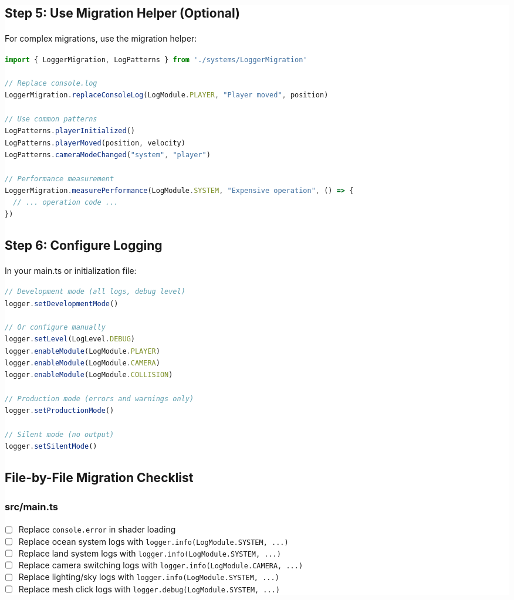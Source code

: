 ## Step 5: Use Migration Helper (Optional)

For complex migrations, use the migration helper:

```typescript
import { LoggerMigration, LogPatterns } from './systems/LoggerMigration'

// Replace console.log
LoggerMigration.replaceConsoleLog(LogModule.PLAYER, "Player moved", position)

// Use common patterns
LogPatterns.playerInitialized()
LogPatterns.playerMoved(position, velocity)
LogPatterns.cameraModeChanged("system", "player")

// Performance measurement
LoggerMigration.measurePerformance(LogModule.SYSTEM, "Expensive operation", () => {
  // ... operation code ...
})
```

## Step 6: Configure Logging

In your main.ts or initialization file:

```typescript
// Development mode (all logs, debug level)
logger.setDevelopmentMode()

// Or configure manually
logger.setLevel(LogLevel.DEBUG)
logger.enableModule(LogModule.PLAYER)
logger.enableModule(LogModule.CAMERA)
logger.enableModule(LogModule.COLLISION)

// Production mode (errors and warnings only)
logger.setProductionMode()

// Silent mode (no output)
logger.setSilentMode()
```

## File-by-File Migration Checklist

### src/main.ts
- [ ] Replace `console.error` in shader loading
- [ ] Replace ocean system logs with `logger.info(LogModule.SYSTEM, ...)`
- [ ] Replace land system logs with `logger.info(LogModule.SYSTEM, ...)`
- [ ] Replace camera switching logs with `logger.info(LogModule.CAMERA, ...)`
- [ ] Replace lighting/sky logs with `logger.info(LogModule.SYSTEM, ...)`
- [ ] Replace mesh click logs with `logger.debug(LogModule.SYSTEM, ...)`
